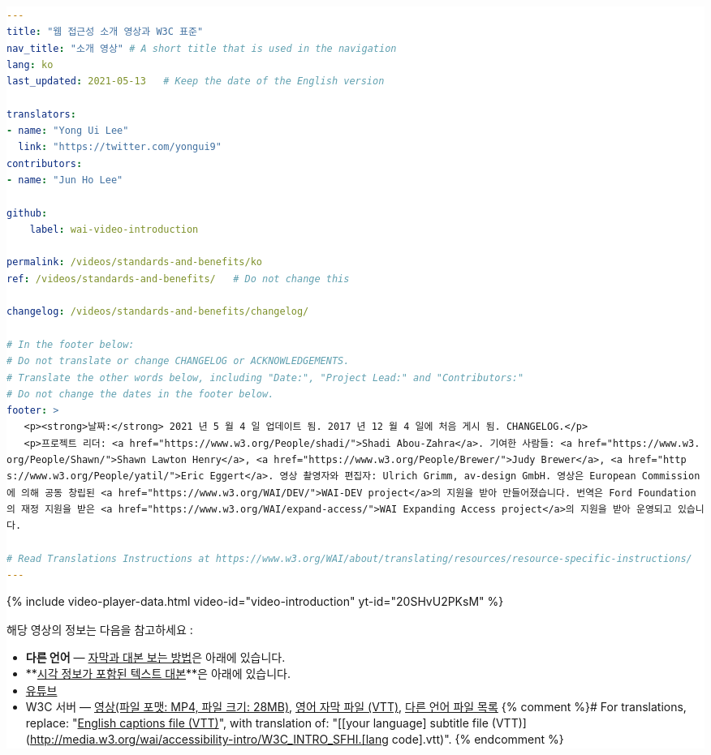 ```yaml
---
title: "웹 접근성 소개 영상과 W3C 표준"
nav_title: "소개 영상" # A short title that is used in the navigation
lang: ko
last_updated: 2021-05-13   # Keep the date of the English version

translators: 
- name: "Yong Ui Lee"
  link: "https://twitter.com/yongui9"
contributors:
- name: "Jun Ho Lee"

github:
    label: wai-video-introduction

permalink: /videos/standards-and-benefits/ko
ref: /videos/standards-and-benefits/   # Do not change this

changelog: /videos/standards-and-benefits/changelog/
   
# In the footer below:
# Do not translate or change CHANGELOG or ACKNOWLEDGEMENTS.
# Translate the other words below, including "Date:", "Project Lead:" and "Contributors:"
# Do not change the dates in the footer below.
footer: >
   <p><strong>날짜:</strong> 2021 년 5 월 4 일 업데이트 됨. 2017 년 12 월 4 일에 처음 게시 됨. CHANGELOG.</p>
   <p>프로젝트 리더: <a href="https://www.w3.org/People/shadi/">Shadi Abou-Zahra</a>. 기여한 사람들: <a href="https://www.w3.org/People/Shawn/">Shawn Lawton Henry</a>, <a href="https://www.w3.org/People/Brewer/">Judy Brewer</a>, <a href="https://www.w3.org/People/yatil/">Eric Eggert</a>. 영상 촬영자와 편집자: Ulrich Grimm, av-design GmbH. 영상은 European Commission에 의해 공동 창립된 <a href="https://www.w3.org/WAI/DEV/">WAI-DEV project</a>의 지원을 받아 만들어졌습니다. 번역은 Ford Foundation의 재정 지원을 받은 <a href="https://www.w3.org/WAI/expand-access/">WAI Expanding Access project</a>의 지원을 받아 운영되고 있습니다.

# Read Translations Instructions at https://www.w3.org/WAI/about/translating/resources/resource-specific-instructions/
---
```


{% include video-player-data.html
    video-id="video-introduction"
    yt-id="20SHvU2PKsM"
%}

해당 영상의 정보는 다음을 참고하세요 :
* **다른 언어** — [자막과 대본 보는 방법](#translations)은 아래에 있습니다. 
* **[시각 정보가 포함된 텍스트 대본](#transcript)**은 아래에 있습니다. 
* [유튜브](https://www.youtube.com/watch?v=20SHvU2PKsM)
* W3C 서버 — [영상(파일 포맷: MP4, 파일 크기: 28MB)](http://media.w3.org/wai/accessibility-intro/intro.mp4), [영어 자막 파일 (VTT)](http://media.w3.org/wai/accessibility-intro/W3C_INTRO_SFHI.en.vtt), [다른 언어 파일 목록](http://media.w3.org/wai/accessibility-intro/)
{% comment %}# For translations, replace:
"[English captions file (VTT)](http://media.w3.org/wai/accessibility-intro/W3C_INTRO_SFHI.en.vtt)", with translation of:
"[[your language] subtitle file (VTT)](http://media.w3.org/wai/accessibility-intro/W3C_INTRO_SFHI.[lang code].vtt)".
{% endcomment %}
